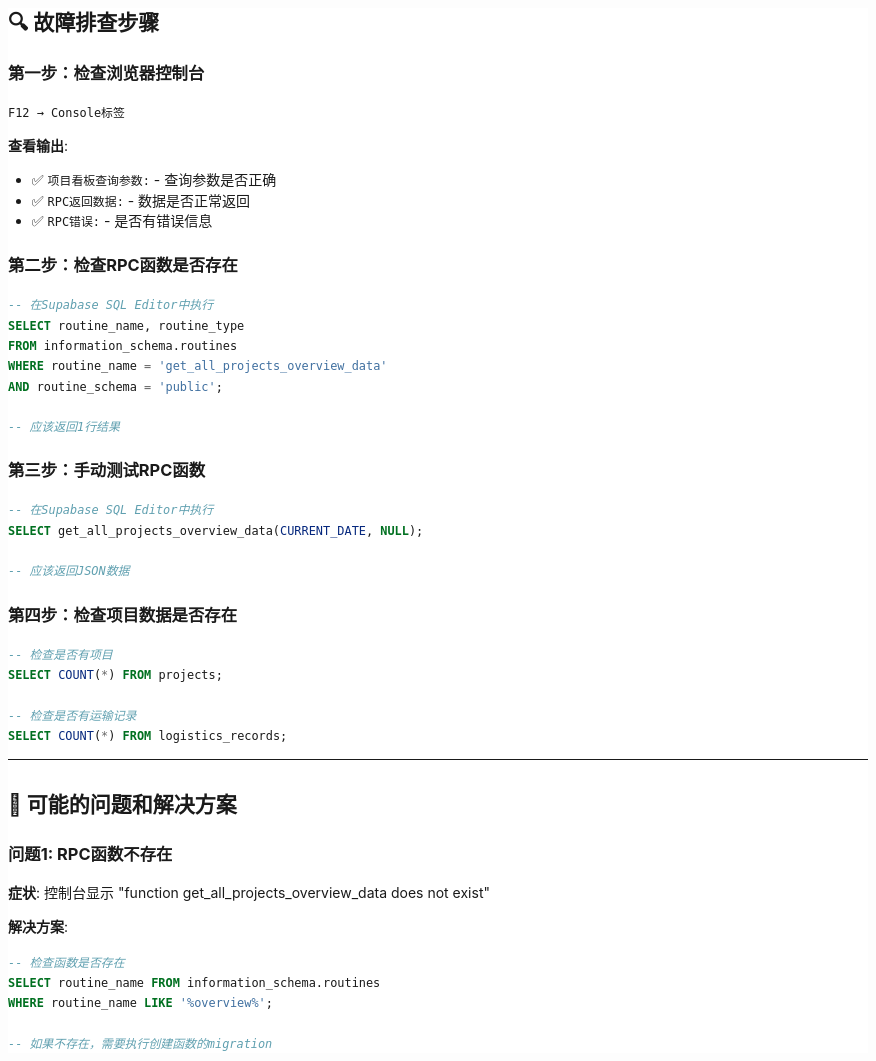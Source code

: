 
## 🔍 故障排查步骤

### 第一步：检查浏览器控制台

```
F12 → Console标签
```

**查看输出**:
- ✅ `项目看板查询参数:` - 查询参数是否正确
- ✅ `RPC返回数据:` - 数据是否正常返回
- ✅ `RPC错误:` - 是否有错误信息

### 第二步：检查RPC函数是否存在

```sql
-- 在Supabase SQL Editor中执行
SELECT routine_name, routine_type
FROM information_schema.routines
WHERE routine_name = 'get_all_projects_overview_data'
AND routine_schema = 'public';

-- 应该返回1行结果
```

### 第三步：手动测试RPC函数

```sql
-- 在Supabase SQL Editor中执行
SELECT get_all_projects_overview_data(CURRENT_DATE, NULL);

-- 应该返回JSON数据
```

### 第四步：检查项目数据是否存在

```sql
-- 检查是否有项目
SELECT COUNT(*) FROM projects;

-- 检查是否有运输记录
SELECT COUNT(*) FROM logistics_records;
```

---

## 🎯 可能的问题和解决方案

### 问题1: RPC函数不存在

**症状**: 控制台显示 "function get_all_projects_overview_data does not exist"

**解决方案**:
```sql
-- 检查函数是否存在
SELECT routine_name FROM information_schema.routines 
WHERE routine_name LIKE '%overview%';

-- 如果不存在，需要执行创建函数的migration
```
